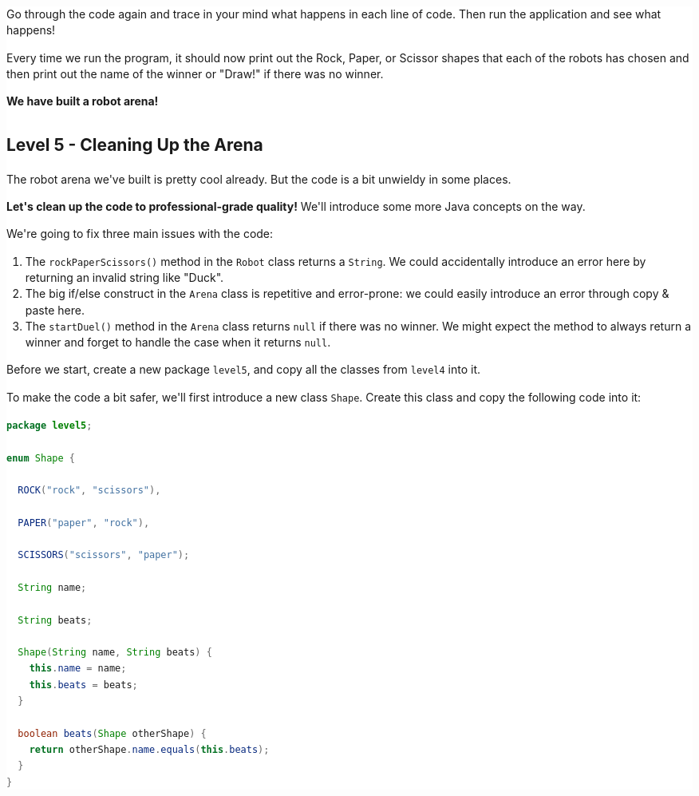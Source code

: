 Go through the code again and trace in your mind what happens in each line of code. Then run the application and see what happens!

Every time we run the program, it should now print out the Rock, Paper, or Scissor shapes that each of the robots has chosen and then print out the name of the winner or "Draw!" if there was no winner.

**We have built a robot arena!**

## Level 5 - Cleaning Up the Arena

The robot arena we've built is pretty cool already. But the code is a bit unwieldy in some places. 

**Let's clean up the code to professional-grade quality!** We'll introduce some more Java concepts on the way.

We're going to fix three main issues with the code:

1. The `rockPaperScissors()` method in the `Robot` class returns a `String`. We could accidentally introduce an error here by returning an invalid string like "Duck".
1. The big if/else construct in the `Arena` class is repetitive and error-prone: we could easily introduce an error through copy & paste here.
1. The `startDuel()` method in the `Arena` class returns `null` if there was no winner. We might expect the method to always return a winner and forget to handle the case when it returns `null`.

Before we start, create a new package `level5`, and copy all the classes from `level4` into it. 

To make the code a bit safer, we'll first introduce a new class `Shape`. Create this class and copy the following code into it:

```java
package level5;

enum Shape {

  ROCK("rock", "scissors"),

  PAPER("paper", "rock"),

  SCISSORS("scissors", "paper");

  String name;

  String beats;

  Shape(String name, String beats) {
    this.name = name;
    this.beats = beats;
  }

  boolean beats(Shape otherShape) {
    return otherShape.name.equals(this.beats);
  }
}
```
